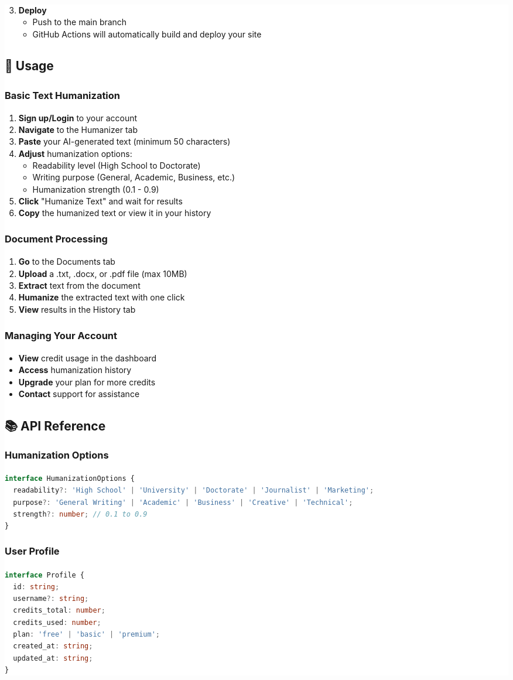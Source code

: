 3. **Deploy**
   - Push to the main branch
   - GitHub Actions will automatically build and deploy your site

## 🎯 Usage

### Basic Text Humanization

1. **Sign up/Login** to your account
2. **Navigate** to the Humanizer tab
3. **Paste** your AI-generated text (minimum 50 characters)
4. **Adjust** humanization options:
   - Readability level (High School to Doctorate)
   - Writing purpose (General, Academic, Business, etc.)
   - Humanization strength (0.1 - 0.9)
5. **Click** "Humanize Text" and wait for results
6. **Copy** the humanized text or view it in your history

### Document Processing

1. **Go** to the Documents tab
2. **Upload** a .txt, .docx, or .pdf file (max 10MB)
3. **Extract** text from the document
4. **Humanize** the extracted text with one click
5. **View** results in the History tab

### Managing Your Account

- **View** credit usage in the dashboard
- **Access** humanization history
- **Upgrade** your plan for more credits
- **Contact** support for assistance

## 📚 API Reference

### Humanization Options

```typescript
interface HumanizationOptions {
  readability?: 'High School' | 'University' | 'Doctorate' | 'Journalist' | 'Marketing';
  purpose?: 'General Writing' | 'Academic' | 'Business' | 'Creative' | 'Technical';
  strength?: number; // 0.1 to 0.9
}
```

### User Profile

```typescript
interface Profile {
  id: string;
  username?: string;
  credits_total: number;
  credits_used: number;
  plan: 'free' | 'basic' | 'premium';
  created_at: string;
  updated_at: string;
}
```
